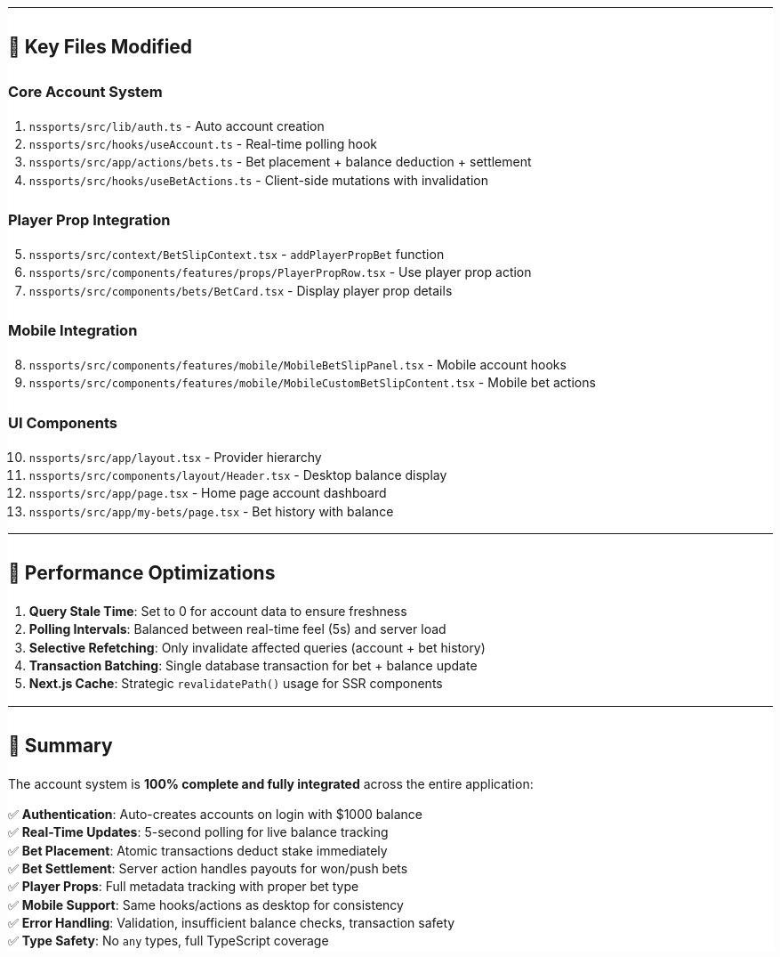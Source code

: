 
---

## 🎯 Key Files Modified

### Core Account System
1. `nssports/src/lib/auth.ts` - Auto account creation
2. `nssports/src/hooks/useAccount.ts` - Real-time polling hook
3. `nssports/src/app/actions/bets.ts` - Bet placement + balance deduction + settlement
4. `nssports/src/hooks/useBetActions.ts` - Client-side mutations with invalidation

### Player Prop Integration
5. `nssports/src/context/BetSlipContext.tsx` - `addPlayerPropBet` function
6. `nssports/src/components/features/props/PlayerPropRow.tsx` - Use player prop action
7. `nssports/src/components/bets/BetCard.tsx` - Display player prop details

### Mobile Integration
8. `nssports/src/components/features/mobile/MobileBetSlipPanel.tsx` - Mobile account hooks
9. `nssports/src/components/features/mobile/MobileCustomBetSlipContent.tsx` - Mobile bet actions

### UI Components
10. `nssports/src/app/layout.tsx` - Provider hierarchy
11. `nssports/src/components/layout/Header.tsx` - Desktop balance display
12. `nssports/src/app/page.tsx` - Home page account dashboard
13. `nssports/src/app/my-bets/page.tsx` - Bet history with balance

---

## 🚀 Performance Optimizations

1. **Query Stale Time**: Set to 0 for account data to ensure freshness
2. **Polling Intervals**: Balanced between real-time feel (5s) and server load
3. **Selective Refetching**: Only invalidate affected queries (account + bet history)
4. **Transaction Batching**: Single database transaction for bet + balance update
5. **Next.js Cache**: Strategic `revalidatePath()` usage for SSR components

---

## 📝 Summary

The account system is **100% complete and fully integrated** across the entire application:

✅ **Authentication**: Auto-creates accounts on login with $1000 balance  
✅ **Real-Time Updates**: 5-second polling for live balance tracking  
✅ **Bet Placement**: Atomic transactions deduct stake immediately  
✅ **Bet Settlement**: Server action handles payouts for won/push bets  
✅ **Player Props**: Full metadata tracking with proper bet type  
✅ **Mobile Support**: Same hooks/actions as desktop for consistency  
✅ **Error Handling**: Validation, insufficient balance checks, transaction safety  
✅ **Type Safety**: No `any` types, full TypeScript coverage  

